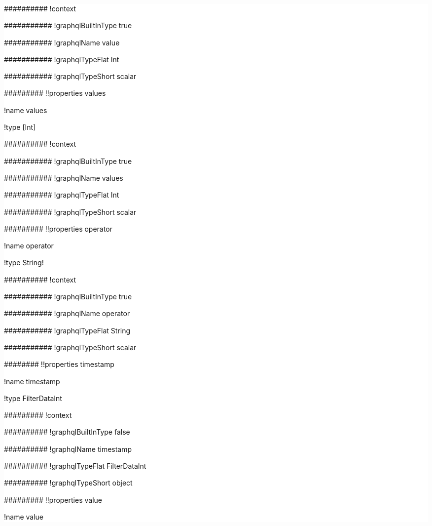 ########## !context

########### !graphqlBuiltInType true

########### !graphqlName value

########### !graphqlTypeFlat Int

########### !graphqlTypeShort scalar

######### !!properties values

!name values

!type \[Int]



########## !context

########### !graphqlBuiltInType true

########### !graphqlName values

########### !graphqlTypeFlat Int

########### !graphqlTypeShort scalar

######### !!properties operator

!name operator

!type String!



########## !context

########### !graphqlBuiltInType true

########### !graphqlName operator

########### !graphqlTypeFlat String

########### !graphqlTypeShort scalar

######## !!properties timestamp

!name timestamp

!type FilterDataInt



######### !context

########## !graphqlBuiltInType false

########## !graphqlName timestamp

########## !graphqlTypeFlat FilterDataInt

########## !graphqlTypeShort object

######### !!properties value

!name value
